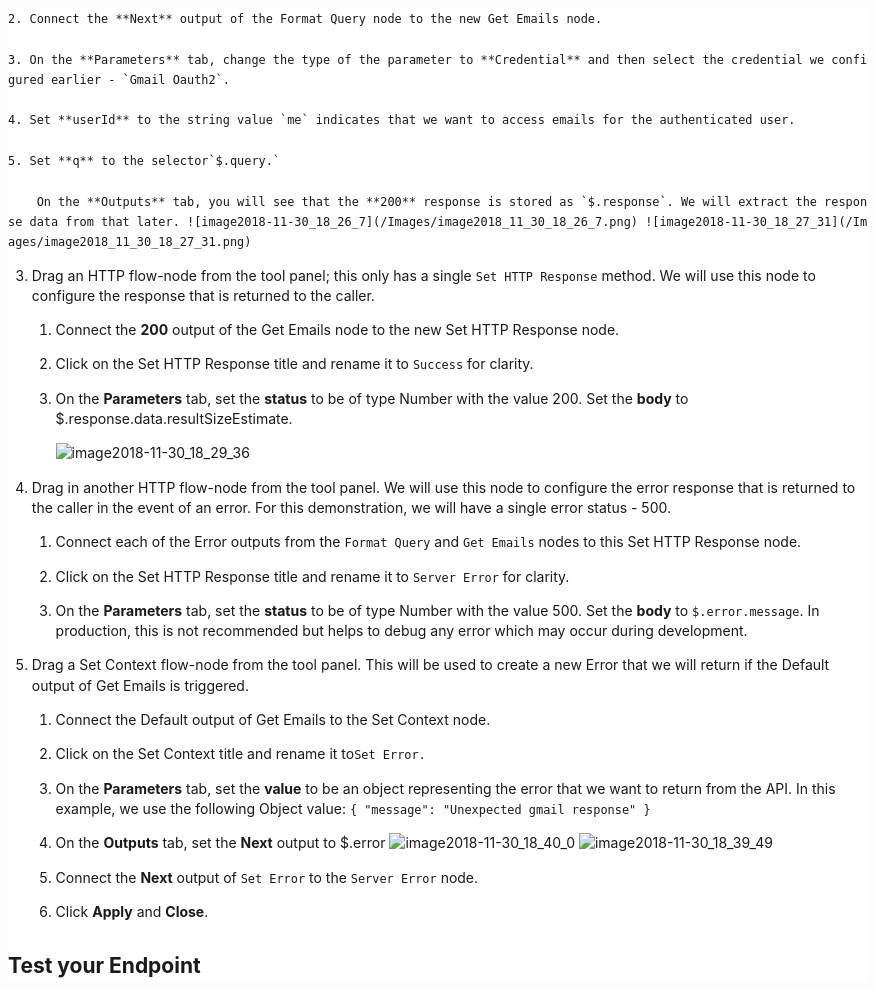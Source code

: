     2. Connect the **Next** output of the Format Query node to the new Get Emails node.

    3. On the **Parameters** tab, change the type of the parameter to **Credential** and then select the credential we configured earlier - `Gmail Oauth2`.

    4. Set **userId** to the string value `me` indicates that we want to access emails for the authenticated user.

    5. Set **q** to the selector`$.query.`

        On the **Outputs** tab, you will see that the **200** response is stored as `$.response`. We will extract the response data from that later. ![image2018-11-30_18_26_7](/Images/image2018_11_30_18_26_7.png) ![image2018-11-30_18_27_31](/Images/image2018_11_30_18_27_31.png)

3. Drag an HTTP flow-node from the tool panel; this only has a single `Set HTTP Response` method. We will use this node to configure the response that is returned to the caller.

    1. Connect the **200** output of the Get Emails node to the new Set HTTP Response node.

    2. Click on the Set HTTP Response title and rename it to `Success` for clarity.

    3. On the **Parameters** tab, set the **status** to be of type Number with the value 200. Set the **body** to $.response.data.resultSizeEstimate.

        ![image2018-11-30_18_29_36](/Images/image2018_11_30_18_29_36.png)
4. Drag in another HTTP flow-node from the tool panel. We will use this node to configure the error response that is returned to the caller in the event of an error. For this demonstration, we will have a single error status - 500.

    1. Connect each of the Error outputs from the `Format Query` and `Get Emails` nodes to this Set HTTP Response node.

    2. Click on the Set HTTP Response title and rename it to `Server Error` for clarity.

    3. On the **Parameters** tab, set the **status** to be of type Number with the value 500. Set the **body** to `$.error.message`. In production, this is not recommended but helps to debug any error which may occur during development.

5. Drag a Set Context flow-node from the tool panel. This will be used to create a new Error that we will return if the Default output of Get Emails is triggered.

    1. Connect the Default output of Get Emails to the Set Context node.

    2. Click on the Set Context title and rename it to`Set Error.`

    3. On the **Parameters** tab, set the **value** to be an object representing the error that we want to return from the API. In this example, we use the following Object value:
        `{ "message": "Unexpected gmail response" }`

    4. On the **Outputs** tab, set the **Next** output to $.error
        ![image2018-11-30_18_40_0](/Images/image2018_11_30_18_40_0.png) ![image2018-11-30_18_39_49](/Images/image2018_11_30_18_39_49.png)

    5. Connect the **Next** output of `Set Error` to the `Server Error` node.

    6. Click **Apply** and **Close**.

## Test your Endpoint
